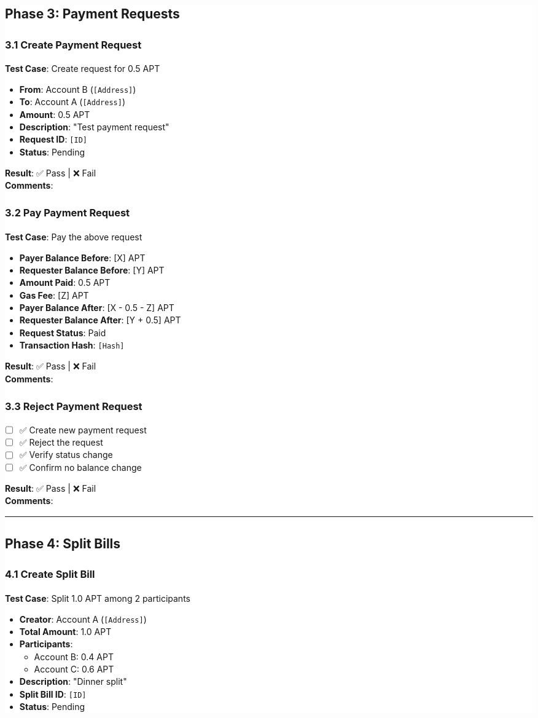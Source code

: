 
## Phase 3: Payment Requests

### 3.1 Create Payment Request
**Test Case**: Create request for 0.5 APT

- **From**: Account B (`[Address]`)
- **To**: Account A (`[Address]`)
- **Amount**: 0.5 APT
- **Description**: "Test payment request"
- **Request ID**: `[ID]`
- **Status**: Pending

**Result**: ✅ Pass | ❌ Fail  
**Comments**: 

### 3.2 Pay Payment Request
**Test Case**: Pay the above request

- **Payer Balance Before**: [X] APT
- **Requester Balance Before**: [Y] APT
- **Amount Paid**: 0.5 APT
- **Gas Fee**: [Z] APT
- **Payer Balance After**: [X - 0.5 - Z] APT
- **Requester Balance After**: [Y + 0.5] APT
- **Request Status**: Paid
- **Transaction Hash**: `[Hash]`

**Result**: ✅ Pass | ❌ Fail  
**Comments**: 

### 3.3 Reject Payment Request
- [ ] ✅ Create new payment request
- [ ] ✅ Reject the request
- [ ] ✅ Verify status change
- [ ] ✅ Confirm no balance change

**Result**: ✅ Pass | ❌ Fail  
**Comments**: 

---

## Phase 4: Split Bills

### 4.1 Create Split Bill
**Test Case**: Split 1.0 APT among 2 participants

- **Creator**: Account A (`[Address]`)
- **Total Amount**: 1.0 APT
- **Participants**:
  - Account B: 0.4 APT
  - Account C: 0.6 APT
- **Description**: "Dinner split"
- **Split Bill ID**: `[ID]`
- **Status**: Pending
